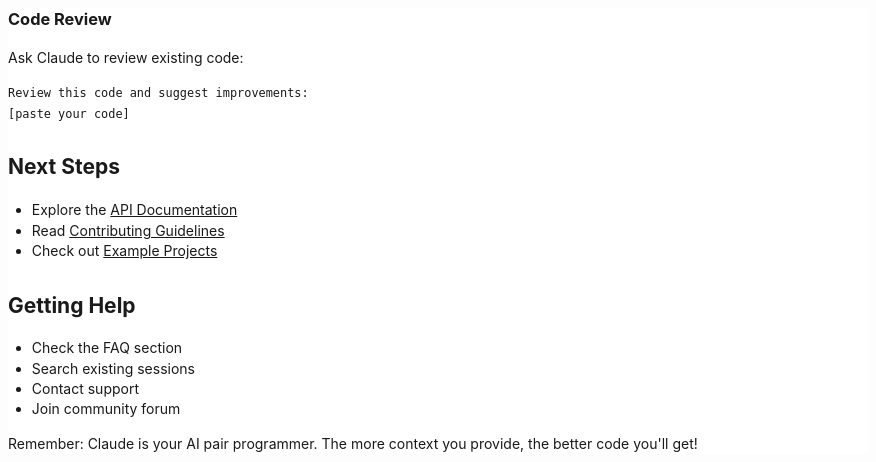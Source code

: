 ### Code Review

Ask Claude to review existing code:

```
Review this code and suggest improvements:
[paste your code]
```

## Next Steps

- Explore the [API Documentation](API_DOCS.md)
- Read [Contributing Guidelines](CONTRIBUTING.md)
- Check out [Example Projects](EXAMPLES.md)

## Getting Help

- Check the FAQ section
- Search existing sessions
- Contact support
- Join community forum

Remember: Claude is your AI pair programmer. The more context you provide, the better code you'll get!

